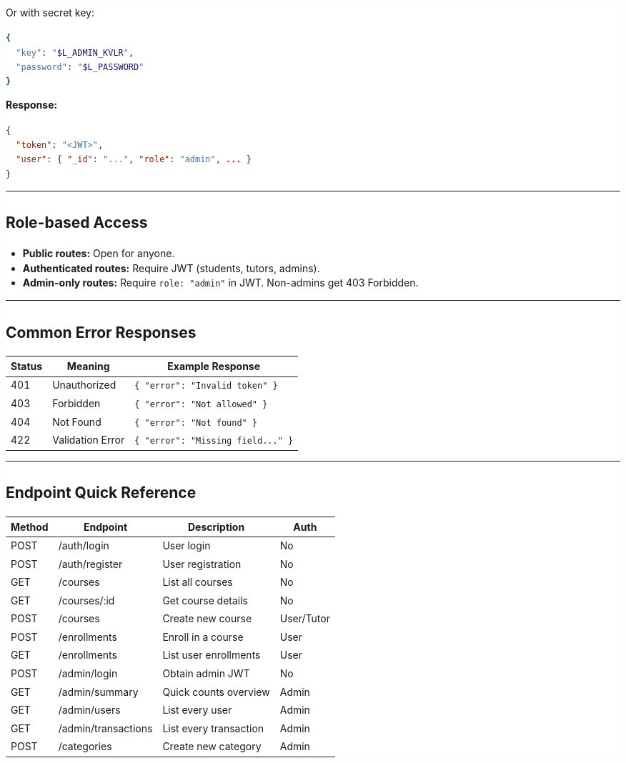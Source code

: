 Or with secret key:

```bash
{
  "key": "$L_ADMIN_KVLR",
  "password": "$L_PASSWORD"
}
```

**Response:**

```json
{
  "token": "<JWT>",
  "user": { "_id": "...", "role": "admin", ... }
}
```

---

## Role-based Access

- **Public routes:** Open for anyone.
- **Authenticated routes:** Require JWT (students, tutors, admins).
- **Admin-only routes:** Require `role: "admin"` in JWT. Non-admins get 403 Forbidden.

---

## Common Error Responses

| Status | Meaning          | Example Response                  |
| ------ | ---------------- | --------------------------------- |
| 401    | Unauthorized     | `{ "error": "Invalid token" }`    |
| 403    | Forbidden        | `{ "error": "Not allowed" }`      |
| 404    | Not Found        | `{ "error": "Not found" }`        |
| 422    | Validation Error | `{ "error": "Missing field..." }` |

---

## Endpoint Quick Reference

| Method | Endpoint            | Description            | Auth       |
| ------ | ------------------- | ---------------------- | ---------- |
| POST   | /auth/login         | User login             | No         |
| POST   | /auth/register      | User registration      | No         |
| GET    | /courses            | List all courses       | No         |
| GET    | /courses/:id        | Get course details     | No         |
| POST   | /courses            | Create new course      | User/Tutor |
| POST   | /enrollments        | Enroll in a course     | User       |
| GET    | /enrollments        | List user enrollments  | User       |
| POST   | /admin/login        | Obtain admin JWT       | No         |
| GET    | /admin/summary      | Quick counts overview  | Admin      |
| GET    | /admin/users        | List every user        | Admin      |
| GET    | /admin/transactions | List every transaction | Admin      |
| POST   | /categories         | Create new category    | Admin      |